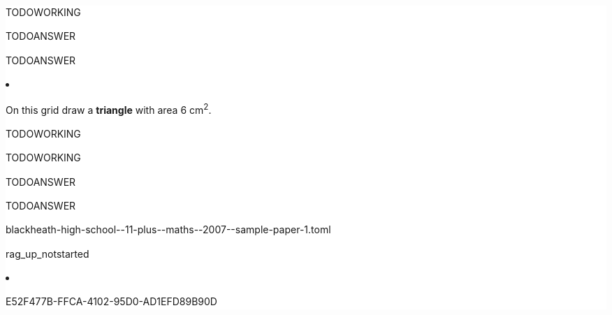 TODOWORKING

</div>
</div>
<div class='answers'>
<div class='answer'>

TODOANSWER

</div>
<div class='answer'>

TODOANSWER

</div>
</div>

</div>
</li>
<li>
<div class='question_envelope rag_red subquestion'>
<div class='topics'>
<ul>
</ul>
</div>
<div class='question subquestion'>

On this grid draw a **triangle** with area $6 \ \text{cm}^2$.

</div>
<div class='workings'>
<div class='working'>

TODOWORKING

</div>
<div class='working'>

TODOWORKING

</div>
</div>
<div class='answers'>
<div class='answer'>

TODOANSWER

</div>
<div class='answer'>

TODOANSWER

</div>
</div>

</div>
</li>
</ul>
<div class='papername'>
<p>blackheath-high-school--11-plus--maths--2007--sample-paper-1.toml</p>
</div>
<div class='rag'>
<p>rag_up_notstarted</p>
</div>
</div>
</li>
<li>
<div class='question_envelope rag_ga_pr question'>
<div class='uuid'>
<p>E52F477B-FFCA-4102-95D0-AD1EFD89B90D</p>
</div>